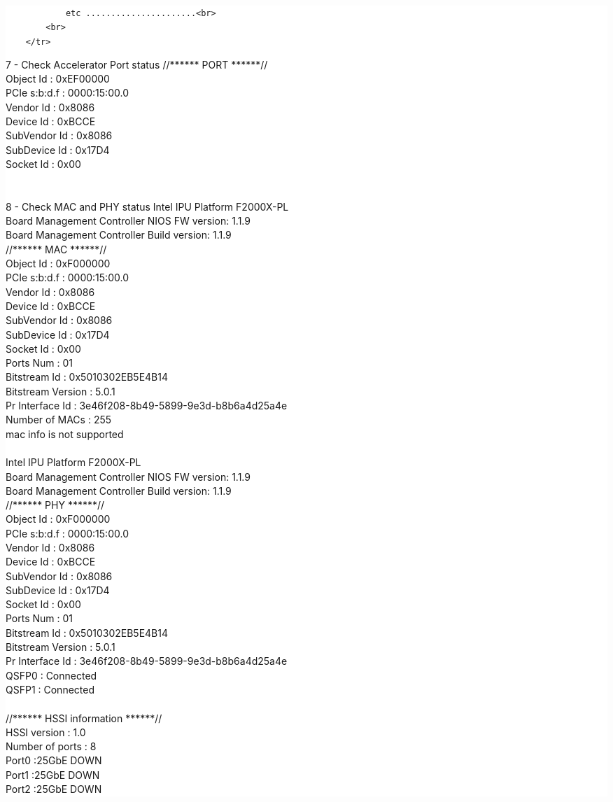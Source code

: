                 etc ......................<br>
            <br>
        </tr>
</td>        
        </tr>
        <tr>
            <td>7 - Check Accelerator Port status</td>
            <td>//****** PORT ******//<br>
                Object Id                        : 0xEF00000<br>
                PCIe s:b:d.f                     : 0000:15:00.0<br>
                Vendor Id                        : 0x8086<br>
                Device Id                        : 0xBCCE<br>
                SubVendor Id                     : 0x8086<br>
                SubDevice Id                     : 0x17D4<br>
                Socket Id                        : 0x00<br>
<br>
            <br>
        </tr>
</td>        
        </tr>
        <tr>
            <td>8 - Check MAC and PHY status</td>
            <td>Intel IPU Platform F2000X-PL<br>
                Board Management Controller NIOS FW version: 1.1.9<br>
                Board Management Controller Build version: 1.1.9<br>
                //****** MAC ******//<br>
                Object Id                        : 0xF000000<br>
                PCIe s:b:d.f                     : 0000:15:00.0<br>
                Vendor Id                        : 0x8086<br>
                Device Id                        : 0xBCCE<br>
                SubVendor Id                     : 0x8086<br>
                SubDevice Id                     : 0x17D4<br>
                Socket Id                        : 0x00<br>
                Ports Num                        : 01<br>
                Bitstream Id                     : 0x5010302EB5E4B14<br>
                Bitstream Version                : 5.0.1<br>
                Pr Interface Id                  : 3e46f208-8b49-5899-9e3d-b8b6a4d25a4e<br>
                Number of MACs                   : 255<br>
                mac info is not supported<br>
            <br>
                Intel IPU Platform F2000X-PL<br>
                Board Management Controller NIOS FW version: 1.1.9<br>
                Board Management Controller Build version: 1.1.9<br>
                //****** PHY ******//<br>
                Object Id                        : 0xF000000<br>
                PCIe s:b:d.f                     : 0000:15:00.0<br>
                Vendor Id                        : 0x8086<br>
                Device Id                        : 0xBCCE<br>
                SubVendor Id                     : 0x8086<br>
                SubDevice Id                     : 0x17D4<br>
                Socket Id                        : 0x00<br>
                Ports Num                        : 01<br>
                Bitstream Id                     : 0x5010302EB5E4B14<br>
                Bitstream Version                : 5.0.1<br>
                Pr Interface Id                  : 3e46f208-8b49-5899-9e3d-b8b6a4d25a4e<br>
                QSFP0                            : Connected<br>
                QSFP1                            : Connected<br>
            <br>
                //****** HSSI information ******//<br>
                HSSI version                     : 1.0<br>
                Number of ports                  : 8<br>
                Port0                            :25GbE        DOWN<br>
                Port1                            :25GbE        DOWN<br>
                Port2                            :25GbE        DOWN<br>